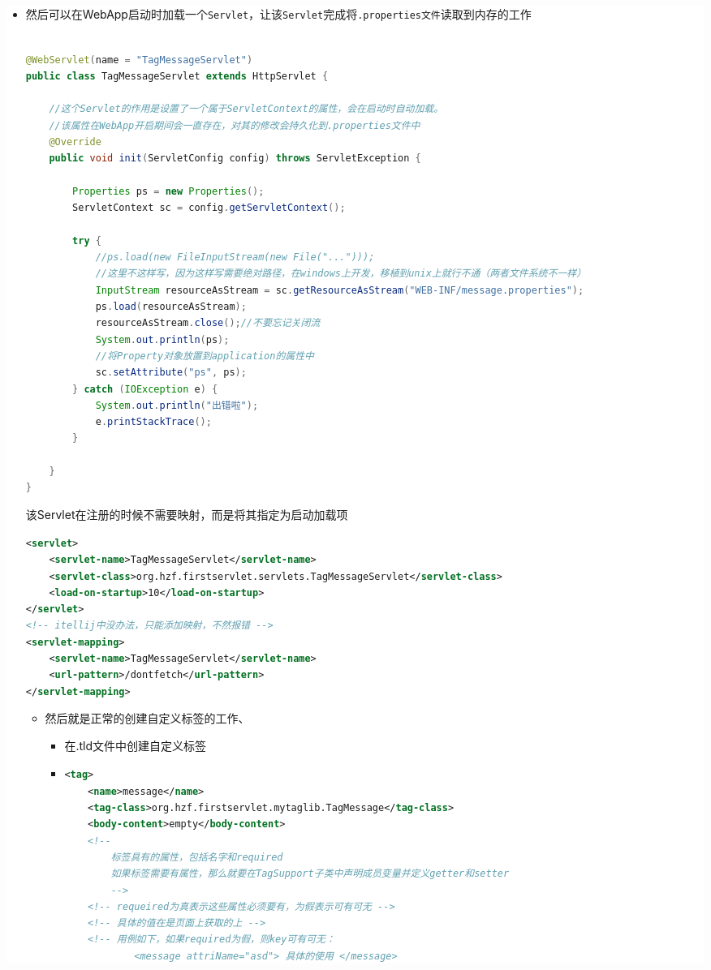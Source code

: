 - 然后可以在WebApp启动时加载一个`Servlet`，让该`Servlet`完成将`.properties文件`读取到内存的工作

  ```java
  
  @WebServlet(name = "TagMessageServlet")
  public class TagMessageServlet extends HttpServlet {
  
      //这个Servlet的作用是设置了一个属于ServletContext的属性，会在启动时自动加载。
      //该属性在WebApp开启期间会一直存在，对其的修改会持久化到.properties文件中
      @Override
      public void init(ServletConfig config) throws ServletException {
  
          Properties ps = new Properties();
          ServletContext sc = config.getServletContext();
  
          try {
              //ps.load(new FileInputStream(new File("...")));
              //这里不这样写，因为这样写需要绝对路径，在windows上开发，移植到unix上就行不通（两者文件系统不一样）
              InputStream resourceAsStream = sc.getResourceAsStream("WEB-INF/message.properties");
              ps.load(resourceAsStream);
              resourceAsStream.close();//不要忘记关闭流
              System.out.println(ps);
              //将Property对象放置到application的属性中
              sc.setAttribute("ps", ps);
          } catch (IOException e) {
              System.out.println("出错啦");
              e.printStackTrace();
          }
  
      }
  }
  ```

  该Servlet在注册的时候不需要映射，而是将其指定为启动加载项

  ```xml
  <servlet>
      <servlet-name>TagMessageServlet</servlet-name>
      <servlet-class>org.hzf.firstservlet.servlets.TagMessageServlet</servlet-class>
      <load-on-startup>10</load-on-startup>
  </servlet>
  <!-- itellij中没办法，只能添加映射，不然报错 -->
  <servlet-mapping>
      <servlet-name>TagMessageServlet</servlet-name>
      <url-pattern>/dontfetch</url-pattern>
  </servlet-mapping>
  
  ```

  - 然后就是正常的创建自定义标签的工作、

      - 在.tld文件中创建自定义标签

      - ```xml
        <tag>
            <name>message</name>
            <tag-class>org.hzf.firstservlet.mytaglib.TagMessage</tag-class>
            <body-content>empty</body-content>
            <!--
            	标签具有的属性，包括名字和required
                如果标签需要有属性，那么就要在TagSupport子类中声明成员变量并定义getter和setter
                -->
            <!-- requeired为真表示这些属性必须要有，为假表示可有可无 -->
            <!-- 具体的值在是页面上获取的上 -->
            <!-- 用例如下，如果required为假，则key可有可无：
                    <message attriName="asd"> 具体的使用 </message>
        